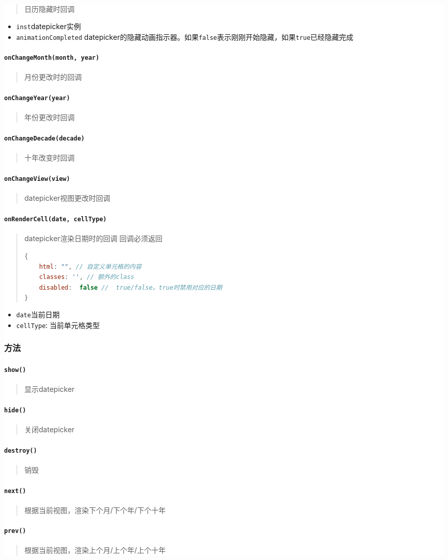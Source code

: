 > 日历隐藏时回调

- `inst`datepicker实例
- `animationCompleted` datepicker的隐藏动画指示器。如果`false`表示刚刚开始隐藏，如果`true`已经隐藏完成

#### `onChangeMonth(month, year)` ####

> 月份更改时的回调

#### `onChangeYear(year)` ####

> 年份更改时回调

#### `onChangeDecade(decade)` ####

> 十年改变时回调

#### `onChangeView(view)` ####

> datepicker视图更改时回调

#### `onRenderCell(date, cellType)` ####

> datepicker渲染日期时的回调
> 回调必须返回
> ```javascript
> {
>     html: "", // 自定义单元格的内容
>     classes: '', // 额外的class
>     disabled:  false //  true/false。true时禁用对应的日期
> }
> ```

- `date`当前日期
- `cellType`: 当前单元格类型

### 方法 ###

#### `show()` ####

> 显示datepicker

#### `hide()` ####

> 关闭datepicker

#### `destroy()` ####

> 销毁

#### `next()` ####

> 根据当前视图，渲染下个月/下个年/下个十年

#### `prev()` ####

> 根据当前视图，渲染上个月/上个年/上个十年

